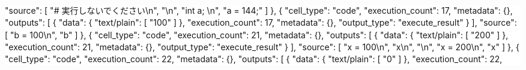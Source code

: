    "source": [
    "# 実行しないでください\n",
    "\n",
    "int a; \n",
    "a = 144;"
   ]
  },
  {
   "cell_type": "code",
   "execution_count": 17,
   "metadata": {},
   "outputs": [
    {
     "data": {
      "text/plain": [
       "100"
      ]
     },
     "execution_count": 17,
     "metadata": {},
     "output_type": "execute_result"
    }
   ],
   "source": [
    "b = 100\n",
    "b"
   ]
  },
  {
   "cell_type": "code",
   "execution_count": 21,
   "metadata": {},
   "outputs": [
    {
     "data": {
      "text/plain": [
       "200"
      ]
     },
     "execution_count": 21,
     "metadata": {},
     "output_type": "execute_result"
    }
   ],
   "source": [
    "x = 100\n",
    "x\n",
    "\n",
    "x = 200\n",
    "x"
   ]
  },
  {
   "cell_type": "code",
   "execution_count": 22,
   "metadata": {},
   "outputs": [
    {
     "data": {
      "text/plain": [
       "0"
      ]
     },
     "execution_count": 22,